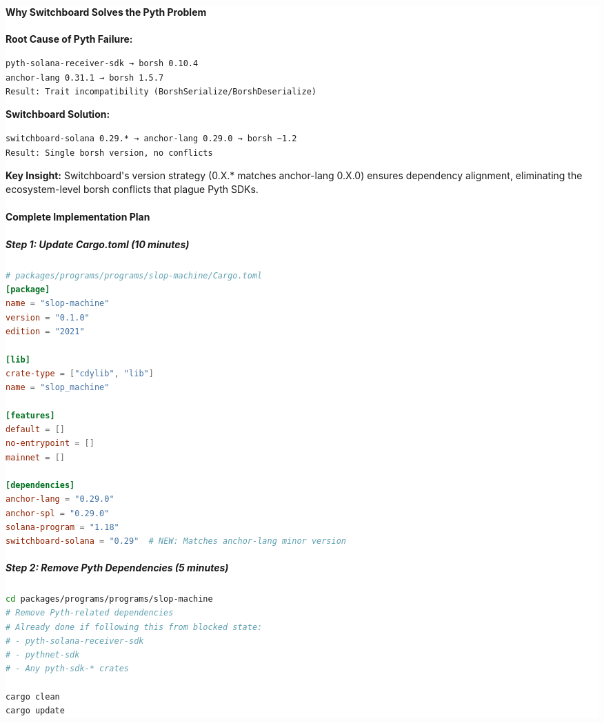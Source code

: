 #### Why Switchboard Solves the Pyth Problem

**Root Cause of Pyth Failure:**
```
pyth-solana-receiver-sdk → borsh 0.10.4
anchor-lang 0.31.1 → borsh 1.5.7
Result: Trait incompatibility (BorshSerialize/BorshDeserialize)
```

**Switchboard Solution:**
```
switchboard-solana 0.29.* → anchor-lang 0.29.0 → borsh ~1.2
Result: Single borsh version, no conflicts
```

**Key Insight:** Switchboard's version strategy (0.X.* matches anchor-lang 0.X.0) ensures dependency alignment, eliminating the ecosystem-level borsh conflicts that plague Pyth SDKs.

#### Complete Implementation Plan

##### Step 1: Update Cargo.toml (10 minutes)

```toml
# packages/programs/programs/slop-machine/Cargo.toml
[package]
name = "slop-machine"
version = "0.1.0"
edition = "2021"

[lib]
crate-type = ["cdylib", "lib"]
name = "slop_machine"

[features]
default = []
no-entrypoint = []
mainnet = []

[dependencies]
anchor-lang = "0.29.0"
anchor-spl = "0.29.0"
solana-program = "1.18"
switchboard-solana = "0.29"  # NEW: Matches anchor-lang minor version
```

##### Step 2: Remove Pyth Dependencies (5 minutes)

```bash
cd packages/programs/programs/slop-machine
# Remove Pyth-related dependencies
# Already done if following this from blocked state:
# - pyth-solana-receiver-sdk
# - pythnet-sdk
# - Any pyth-sdk-* crates

cargo clean
cargo update
```
